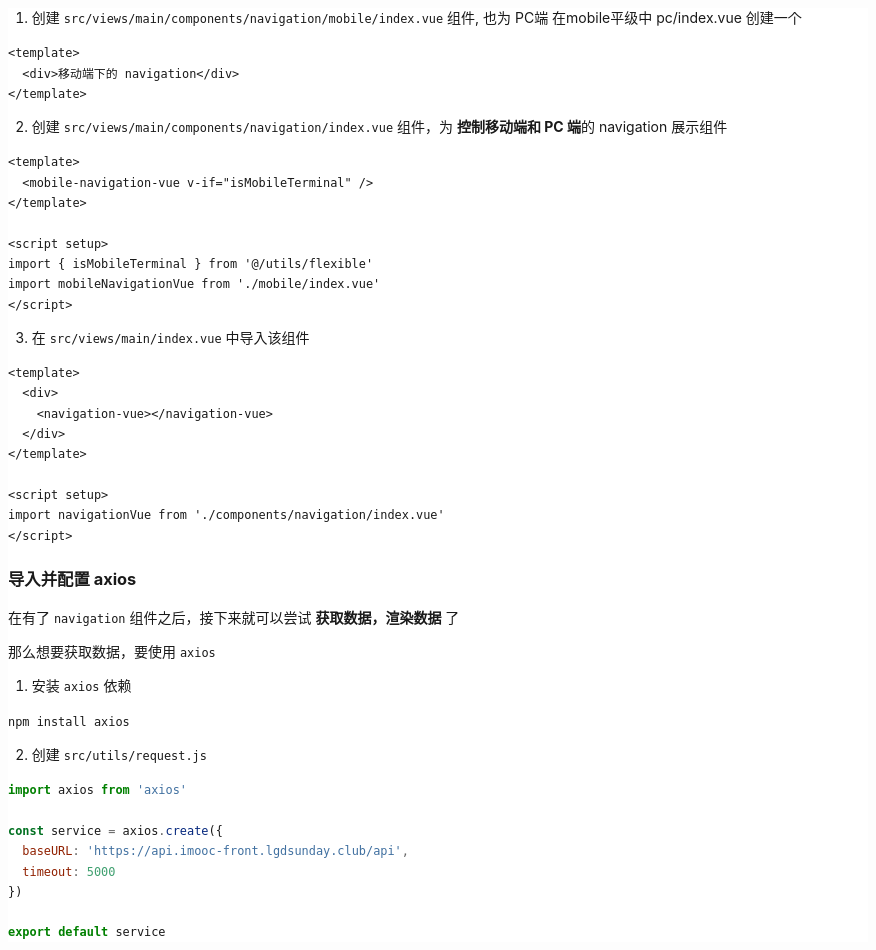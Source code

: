 
1. 创建 `src/views/main/components/navigation/mobile/index.vue` 组件, 也为 PC端 在mobile平级中 pc/index.vue 创建一个 
```vue
<template>
  <div>移动端下的 navigation</div>
</template>
```

2. 创建 `src/views/main/components/navigation/index.vue` 组件，为 **控制移动端和 PC 端**的 navigation 展示组件
```vue
<template>
  <mobile-navigation-vue v-if="isMobileTerminal" />
</template>

<script setup>
import { isMobileTerminal } from '@/utils/flexible'
import mobileNavigationVue from './mobile/index.vue'
</script>
```

3. 在 `src/views/main/index.vue` 中导入该组件
```vue
<template>
  <div>
    <navigation-vue></navigation-vue>
  </div>
</template>

<script setup>
import navigationVue from './components/navigation/index.vue'
</script>
```
### 导入并配置 axios
在有了 `navigation` 组件之后，接下来就可以尝试 **获取数据，渲染数据** 了

那么想要获取数据，要使用 `axios`


1. 安装 `axios` 依赖
```shell
npm install axios
```

2. 创建 `src/utils/request.js`
```js
import axios from 'axios'

const service = axios.create({
  baseURL: 'https://api.imooc-front.lgdsunday.club/api',
  timeout: 5000
})

export default service
```
